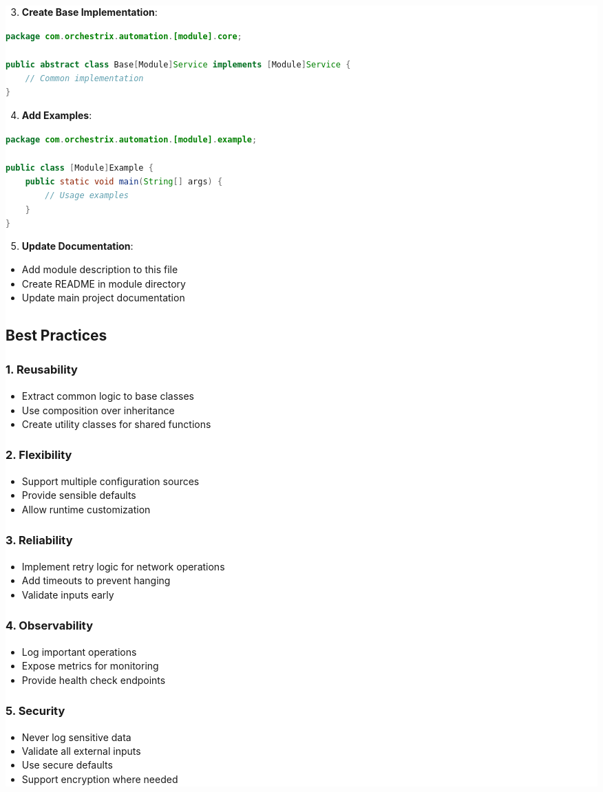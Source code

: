 3. **Create Base Implementation**:
```java
package com.orchestrix.automation.[module].core;

public abstract class Base[Module]Service implements [Module]Service {
    // Common implementation
}
```

4. **Add Examples**:
```java
package com.orchestrix.automation.[module].example;

public class [Module]Example {
    public static void main(String[] args) {
        // Usage examples
    }
}
```

5. **Update Documentation**:
- Add module description to this file
- Create README in module directory
- Update main project documentation

## Best Practices

### 1. Reusability
- Extract common logic to base classes
- Use composition over inheritance
- Create utility classes for shared functions

### 2. Flexibility
- Support multiple configuration sources
- Provide sensible defaults
- Allow runtime customization

### 3. Reliability
- Implement retry logic for network operations
- Add timeouts to prevent hanging
- Validate inputs early

### 4. Observability
- Log important operations
- Expose metrics for monitoring
- Provide health check endpoints

### 5. Security
- Never log sensitive data
- Validate all external inputs
- Use secure defaults
- Support encryption where needed
